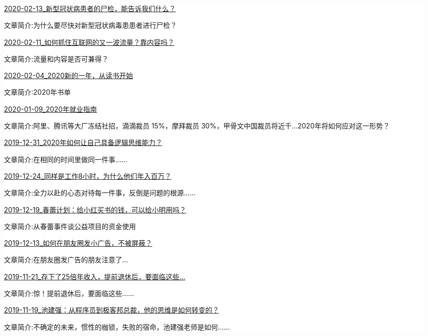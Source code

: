 [2020-02-13_新型冠状病患者的尸检，能告诉我们什么？](http://mp.weixin.qq.com/s?__biz=MzA5MTcxMjUzMw==&amp;mid=2658612009&amp;idx=1&amp;sn=fbb8a125ce21ff80552b58fc668e636d&amp;chksm=8bfbae53bc8c274588bfd3c89d8304c6819050e70949814fac50ac90889a89cd41b77bcbc00b&amp;scene=27#wechat_redirect)

文章简介:为什么要尽快对新型冠状病毒患患者进行尸检？

[2020-02-11_如何抓住互联网的又一波流量？靠内容吗？](http://mp.weixin.qq.com/s?__biz=MzA5MTcxMjUzMw==&amp;mid=2658611999&amp;idx=1&amp;sn=48474640a763d4c279245444655aae20&amp;chksm=8bfbae65bc8c2773d93e76e6d943d7db22b009571e430e9f4b08b3a089112d60dea6c99b39cd&amp;scene=27#wechat_redirect)

文章简介:流量和内容是否可兼得？

[2020-02-04_2020新的一年，从读书开始](http://mp.weixin.qq.com/s?__biz=MzA5MTcxMjUzMw==&amp;mid=2658611983&amp;idx=1&amp;sn=13651e729719b2d3f21749d8993b8f1c&amp;chksm=8bfbae75bc8c276389d0a75b96e7e7f40bd7a8418785758fafa9f4160acfe6eac95610c8bfda&amp;scene=27#wechat_redirect)

文章简介:2020年书单

[2020-01-09_2020年就业指南](http://mp.weixin.qq.com/s?__biz=MzA5MTcxMjUzMw==&amp;mid=2658611875&amp;idx=1&amp;sn=c9309bbbd4312e4872b8aef0b919d5a5&amp;chksm=8bfbafd9bc8c26cfa154db44cfd152243d14285364b72a1fea86ad82da9ea5468514168e00b2&amp;scene=27#wechat_redirect)

文章简介:阿里、腾讯等大厂冻结社招，滴滴裁员 15%，摩拜裁员 30%，甲骨文中国裁员将近千...2020年将如何应对这一形势？

[2019-12-31_2020年如何让自己具备逻辑思维能力？](http://mp.weixin.qq.com/s?__biz=MzA5MTcxMjUzMw==&amp;mid=2658611840&amp;idx=1&amp;sn=278ee8fb7283057aa996bfe5ddffc69d&amp;chksm=8bfbaffabc8c26ec40620b2e96f6d821884f3602f456e59ec770a481f0b1950376e424d8a786&amp;scene=27#wechat_redirect)

文章简介:在相同的时间里做同一件事......

[2019-12-24_同样是工作8小时，为什么他们年入百万？](http://mp.weixin.qq.com/s?__biz=MzA5MTcxMjUzMw==&amp;mid=2658611815&amp;idx=1&amp;sn=284693df06b023dfe892850954ee62ae&amp;chksm=8bfbaf1dbc8c260b4abd64c7dcb318dff0a5da3b36b6578086d528d11e81894fdbbc8636ab22&amp;scene=27#wechat_redirect)

文章简介:全力以赴的心态对待每一件事，反倒是问题的根源......

[2019-12-19_春蕾计划：给小红买书的钱，可以给小明用吗？](http://mp.weixin.qq.com/s?__biz=MzA5MTcxMjUzMw==&amp;mid=2658611805&amp;idx=1&amp;sn=a7e1b6fc6d4eec746bec3e9a55234aba&amp;chksm=8bfbaf27bc8c26315415f1dd12a7352b2bd76e9602026a996e44805a09164c38e82824e2abec&amp;scene=27#wechat_redirect)

文章简介:从春蕾事件谈公益项目的资金使用

[2019-12-13_如何在朋友圈发小广告，不被屏蔽？](http://mp.weixin.qq.com/s?__biz=MzA5MTcxMjUzMw==&amp;mid=2658611785&amp;idx=1&amp;sn=2f4bd168df32af46a87806ddea4396f3&amp;chksm=8bfbaf33bc8c26251dc4230873675aaea66a6f1c621a96986033bdd84255f28566d776b16d21&amp;scene=27#wechat_redirect)

文章简介:在朋友圈发广告的朋友注意了...

[2019-11-21_存下了25倍年收入，提前退休后，要面临这些...](http://mp.weixin.qq.com/s?__biz=MzA5MTcxMjUzMw==&amp;mid=2658611710&amp;idx=1&amp;sn=ce8cbb78d7b8e6c450f5758e600837ad&amp;chksm=8bfbac84bc8c259254c2e5151f1d319d58a3295b4aba95a013f237d48f866467b9287c87481e&amp;scene=27#wechat_redirect)

文章简介:惊！提前退休后，要面临这些......

[2019-11-19_池建强：从程序员到极客邦总裁，他的思维是如何转变的？](http://mp.weixin.qq.com/s?__biz=MzA5MTcxMjUzMw==&amp;mid=2658611702&amp;idx=1&amp;sn=3804e965f76d3623cac7feb3f9403f85&amp;chksm=8bfbac8cbc8c259a28c514b4fbea3d73974ebe826ec7a578f96ad2ecb8a8c22bff4c6f4d8713&amp;scene=27#wechat_redirect)

文章简介:不确定的未来，惯性的枷锁，失败的宿命，池建强老师是如何......
